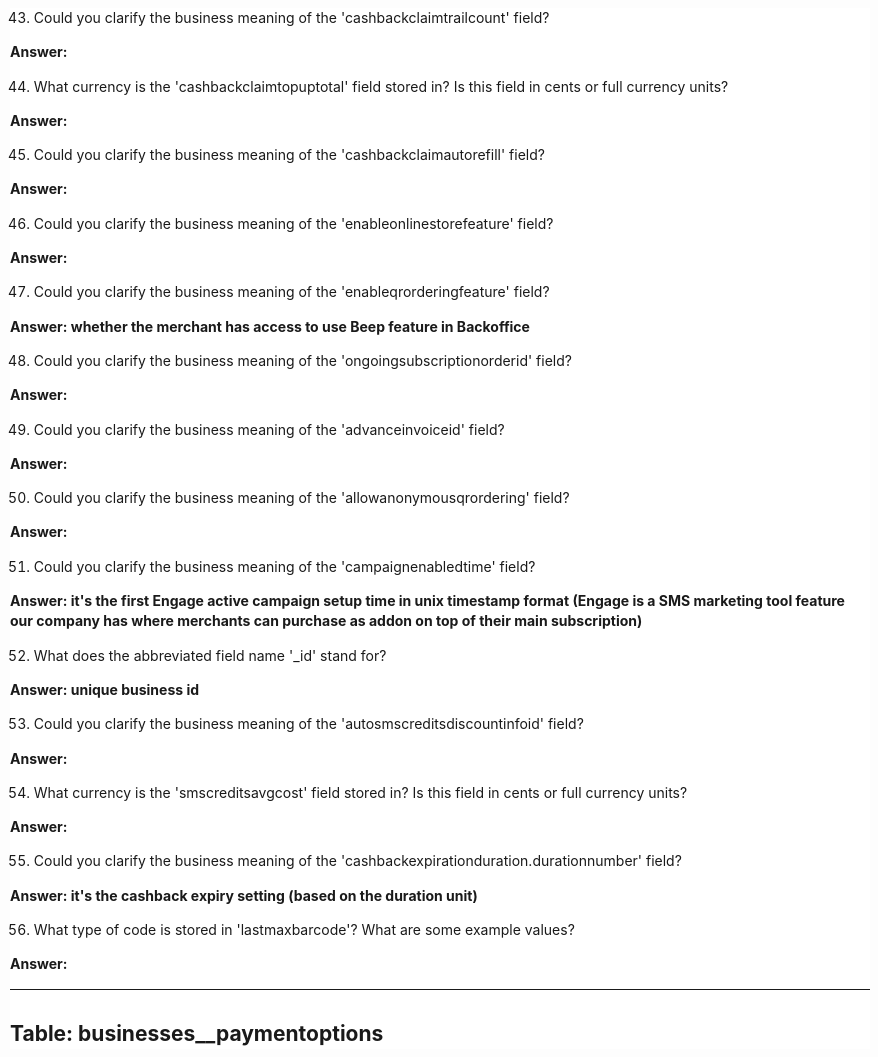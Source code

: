 43. Could you clarify the business meaning of the 'cashbackclaimtrailcount' field?

**Answer:** 

44. What currency is the 'cashbackclaimtopuptotal' field stored in? Is this field in cents or full currency units?

**Answer:** 

45. Could you clarify the business meaning of the 'cashbackclaimautorefill' field?

**Answer:** 

46. Could you clarify the business meaning of the 'enableonlinestorefeature' field?

**Answer:** 

47. Could you clarify the business meaning of the 'enableqrorderingfeature' field?

**Answer: whether the merchant has access to use Beep feature in Backoffice** 

48. Could you clarify the business meaning of the 'ongoingsubscriptionorderid' field?

**Answer:** 

49. Could you clarify the business meaning of the 'advanceinvoiceid' field?

**Answer:** 

50. Could you clarify the business meaning of the 'allowanonymousqrordering' field?

**Answer:** 

51. Could you clarify the business meaning of the 'campaignenabledtime' field?

**Answer: it's the first Engage active campaign setup time in unix timestamp format (Engage is a SMS marketing tool feature our company has where merchants can purchase as addon on top of their main subscription)** 

52. What does the abbreviated field name '_id' stand for?

**Answer: unique business id** 

53. Could you clarify the business meaning of the 'autosmscreditsdiscountinfoid' field?

**Answer:** 

54. What currency is the 'smscreditsavgcost' field stored in? Is this field in cents or full currency units?

**Answer:** 

55. Could you clarify the business meaning of the 'cashbackexpirationduration.durationnumber' field?

**Answer: it's the cashback expiry setting (based on the duration unit)** 

56. What type of code is stored in 'lastmaxbarcode'? What are some example values?

**Answer:** 

---

## Table: businesses__paymentoptions
